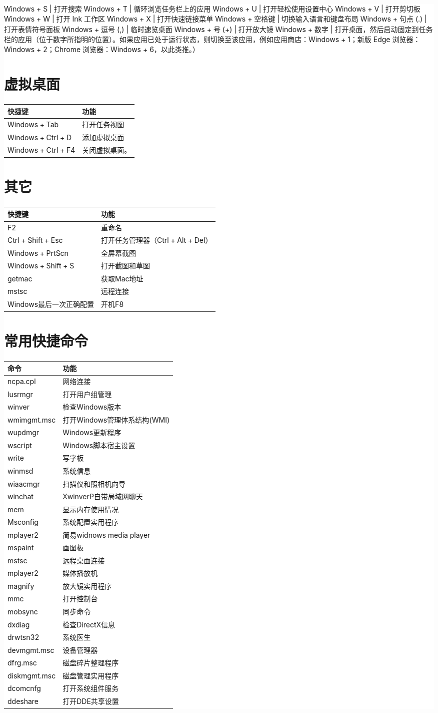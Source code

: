Windows + S |  打开搜索
Windows + T |  循环浏览任务栏上的应用
Windows + U  | 打开轻松使用设置中心
Windows + V |  打开剪切板
Windows + W |  打开 Ink 工作区
Windows + X |  打开快速链接菜单
Windows + 空格键  | 切换输入语言和键盘布局
Windows + 句点 (.)  | 打开表情符号面板
Windows + 逗号 (,) |  临时速览桌面
Windows + 号 (+)  | 打开放大镜
Windows + 数字 |  打开桌面，然后启动固定到任务栏的应用（位于数字所指明的位置）。如果应用已处于运行状态，则切换至该应用，例如应用商店：Windows + 1；新版 Edge 浏览器：Windows + 2；Chrome 浏览器：Windows + 6，以此类推。）

# 虚拟桌面
|快捷键|功能|
|:---|:---|
Windows + Tab  | 打开任务视图
Windows + Ctrl + D  | 添加虚拟桌面
Windows + Ctrl + F4  | 关闭虚拟桌面。

# 其它
|快捷键|功能|
|:---|:---|
F2   | 重命名
Ctrl + Shift + Esc   | 打开任务管理器（Ctrl + Alt + Del）
Windows + PrtScn   | 全屏幕截图
Windows + Shift + S   | 打开截图和草图
getmac  |  获取Mac地址
mstsc  |  远程连接
Windows最后一次正确配置  | 开机F8

# 常用快捷命令
|命令|功能|
|:---|:---|
ncpa.cpl  | 网络连接
lusrmgr  | 打开用户组管理
winver  | 检查Windows版本
wmimgmt.msc  | 打开Windows管理体系结构(WMI)
wupdmgr | Windows更新程序
wscript  | Windows脚本宿主设置
write  | 写字板
winmsd  | 系统信息
wiaacmgr  | 扫描仪和照相机向导
winchat  | XwinverP自带局域网聊天
mem  | 显示内存使用情况
Msconfig  | 系统配置实用程序
mplayer2  | 简易widnows media player
mspaint  | 画图板
mstsc  | 远程桌面连接
mplayer2  | 媒体播放机
magnify  | 放大镜实用程序
mmc  | 打开控制台
mobsync  | 同步命令
dxdiag  | 检查DirectX信息
drwtsn32  | 系统医生
devmgmt.msc  | 设备管理器
dfrg.msc  | 磁盘碎片整理程序
diskmgmt.msc  | 磁盘管理实用程序
dcomcnfg  | 打开系统组件服务
ddeshare  | 打开DDE共享设置